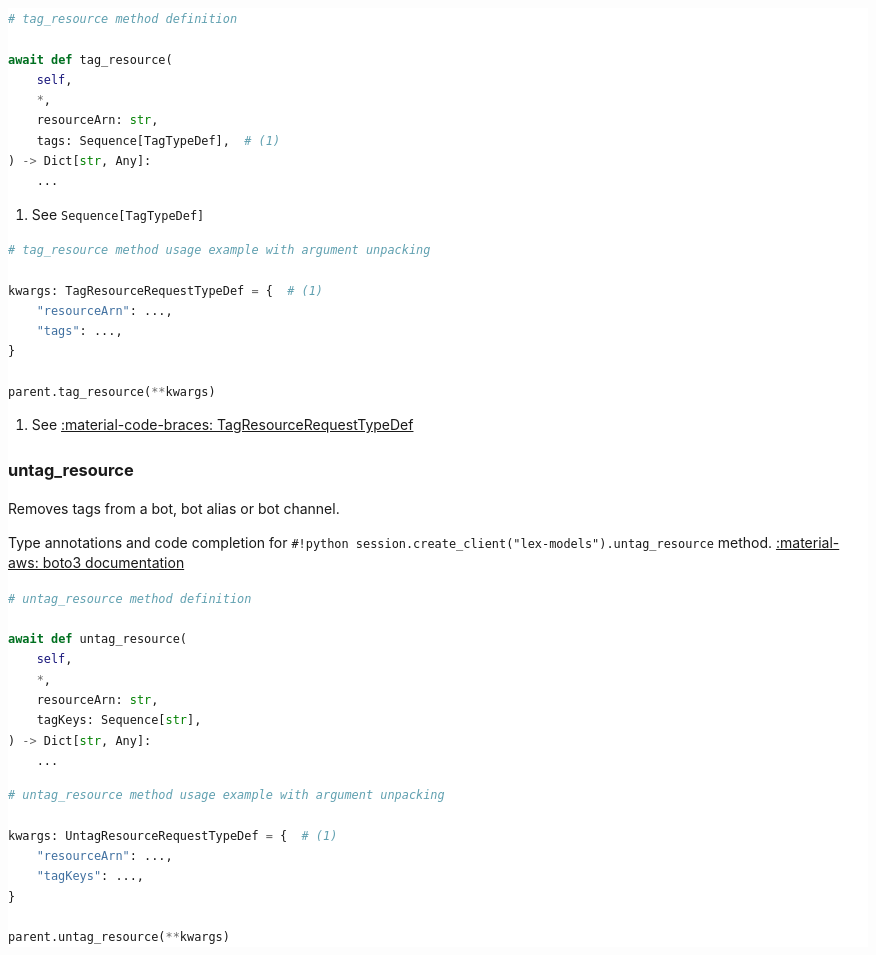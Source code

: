 ```python
# tag_resource method definition

await def tag_resource(
    self,
    *,
    resourceArn: str,
    tags: Sequence[TagTypeDef],  # (1)
) -> Dict[str, Any]:
    ...
```

1. See `Sequence[TagTypeDef]`


```python
# tag_resource method usage example with argument unpacking

kwargs: TagResourceRequestTypeDef = {  # (1)
    "resourceArn": ...,
    "tags": ...,
}

parent.tag_resource(**kwargs)
```

1. See [:material-code-braces: TagResourceRequestTypeDef](./type_defs.md#tagresourcerequesttypedef)

### untag\_resource

Removes tags from a bot, bot alias or bot channel.

Type annotations and code completion for `#!python session.create_client("lex-models").untag_resource` method.
[:material-aws: boto3 documentation](https://boto3.amazonaws.com/v1/documentation/api/latest/reference/services/lex-models/client/untag_resource.html)

```python
# untag_resource method definition

await def untag_resource(
    self,
    *,
    resourceArn: str,
    tagKeys: Sequence[str],
) -> Dict[str, Any]:
    ...
```

```python
# untag_resource method usage example with argument unpacking

kwargs: UntagResourceRequestTypeDef = {  # (1)
    "resourceArn": ...,
    "tagKeys": ...,
}

parent.untag_resource(**kwargs)
```
